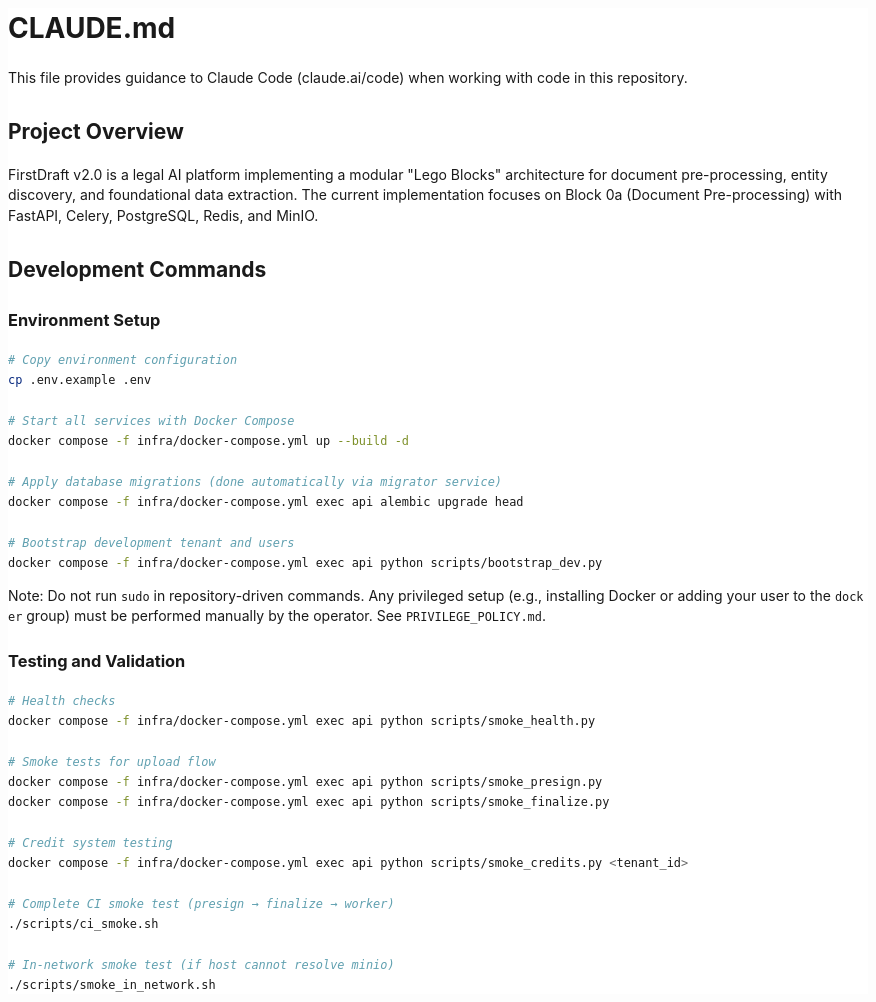 # CLAUDE.md

This file provides guidance to Claude Code (claude.ai/code) when working with code in this repository.

## Project Overview

FirstDraft v2.0 is a legal AI platform implementing a modular "Lego Blocks" architecture for document pre-processing, entity discovery, and foundational data extraction. The current implementation focuses on Block 0a (Document Pre-processing) with FastAPI, Celery, PostgreSQL, Redis, and MinIO.

## Development Commands

### Environment Setup
```bash
# Copy environment configuration
cp .env.example .env

# Start all services with Docker Compose
docker compose -f infra/docker-compose.yml up --build -d

# Apply database migrations (done automatically via migrator service)
docker compose -f infra/docker-compose.yml exec api alembic upgrade head

# Bootstrap development tenant and users
docker compose -f infra/docker-compose.yml exec api python scripts/bootstrap_dev.py
```

Note: Do not run `sudo` in repository-driven commands. Any privileged setup (e.g., installing Docker or adding your user to the `docker` group) must be performed manually by the operator. See `PRIVILEGE_POLICY.md`.

### Testing and Validation
```bash
# Health checks
docker compose -f infra/docker-compose.yml exec api python scripts/smoke_health.py

# Smoke tests for upload flow
docker compose -f infra/docker-compose.yml exec api python scripts/smoke_presign.py
docker compose -f infra/docker-compose.yml exec api python scripts/smoke_finalize.py

# Credit system testing
docker compose -f infra/docker-compose.yml exec api python scripts/smoke_credits.py <tenant_id>

# Complete CI smoke test (presign → finalize → worker)
./scripts/ci_smoke.sh

# In-network smoke test (if host cannot resolve minio)
./scripts/smoke_in_network.sh
```
